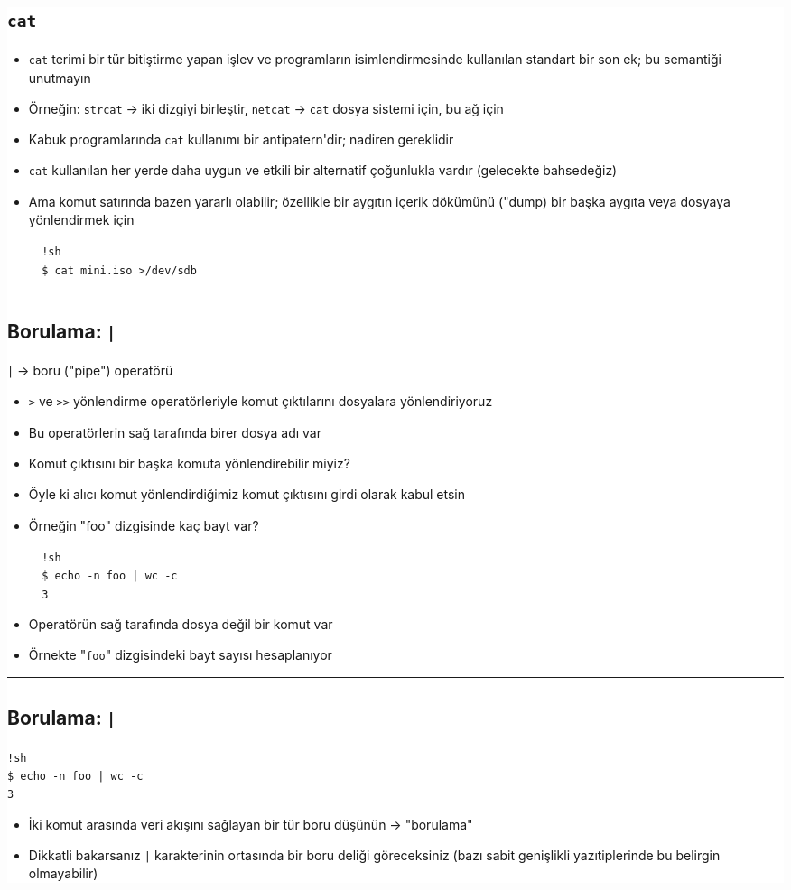 
## `cat`

- `cat` terimi bir tür bitiştirme yapan işlev ve programların isimlendirmesinde
  kullanılan standart bir son ek; bu semantiği unutmayın

- Örneğin: `strcat` → iki dizgiyi birleştir, `netcat` → `cat` dosya sistemi
  için, bu ağ için

- Kabuk programlarında `cat` kullanımı bir antipatern'dir; nadiren gereklidir

- `cat` kullanılan her yerde daha uygun ve etkili bir alternatif çoğunlukla
  vardır (gelecekte bahsedeğiz)

- Ama komut satırında bazen yararlı olabilir; özellikle bir aygıtın içerik
  dökümünü ("dump) bir başka aygıta veya dosyaya yönlendirmek için

        !sh
        $ cat mini.iso >/dev/sdb

---

## Borulama: `|`

`|` → boru ("pipe") operatörü

- `>` ve `>>` yönlendirme operatörleriyle komut çıktılarını dosyalara
  yönlendiriyoruz

- Bu operatörlerin sağ tarafında birer dosya adı var

- Komut çıktısını bir başka komuta yönlendirebilir miyiz?

- Öyle ki alıcı komut yönlendirdiğimiz komut çıktısını girdi olarak kabul etsin

- Örneğin "foo" dizgisinde kaç bayt var?

        !sh
        $ echo -n foo | wc -c
        3

- Operatörün sağ tarafında dosya değil bir komut var

- Örnekte "`foo`" dizgisindeki bayt sayısı hesaplanıyor

---

## Borulama: `|`

    !sh
    $ echo -n foo | wc -c
    3

- İki komut arasında veri akışını sağlayan bir tür boru düşünün → "borulama"

- Dikkatli bakarsanız `|` karakterinin ortasında bir boru deliği göreceksiniz
  (bazı sabit genişlikli yazıtiplerinde bu belirgin olmayabilir)
